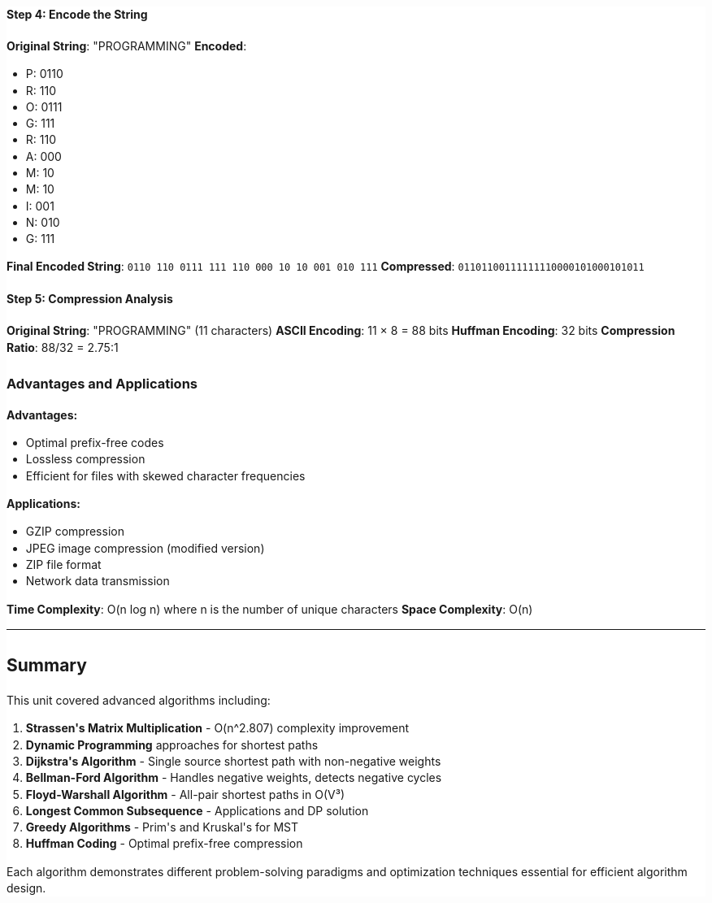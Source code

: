 #### Step 4: Encode the String

**Original String**: "PROGRAMMING"
**Encoded**:

- P: 0110
- R: 110
- O: 0111
- G: 111
- R: 110
- A: 000
- M: 10
- M: 10
- I: 001
- N: 010
- G: 111

**Final Encoded String**: `0110 110 0111 111 110 000 10 10 001 010 111`
**Compressed**: `01101100111111110000101000101011`

#### Step 5: Compression Analysis

**Original String**: "PROGRAMMING" (11 characters)
**ASCII Encoding**: 11 × 8 = 88 bits
**Huffman Encoding**: 32 bits
**Compression Ratio**: 88/32 = 2.75:1

### Advantages and Applications

**Advantages:**

- Optimal prefix-free codes
- Lossless compression
- Efficient for files with skewed character frequencies

**Applications:**

- GZIP compression
- JPEG image compression (modified version)
- ZIP file format
- Network data transmission

**Time Complexity**: O(n log n) where n is the number of unique characters
**Space Complexity**: O(n)

---

## Summary

This unit covered advanced algorithms including:

1. **Strassen's Matrix Multiplication** - O(n^2.807) complexity improvement
2. **Dynamic Programming** approaches for shortest paths
3. **Dijkstra's Algorithm** - Single source shortest path with non-negative weights
4. **Bellman-Ford Algorithm** - Handles negative weights, detects negative cycles
5. **Floyd-Warshall Algorithm** - All-pair shortest paths in O(V³)
6. **Longest Common Subsequence** - Applications and DP solution
7. **Greedy Algorithms** - Prim's and Kruskal's for MST
8. **Huffman Coding** - Optimal prefix-free compression

Each algorithm demonstrates different problem-solving paradigms and optimization techniques essential for efficient algorithm design.
